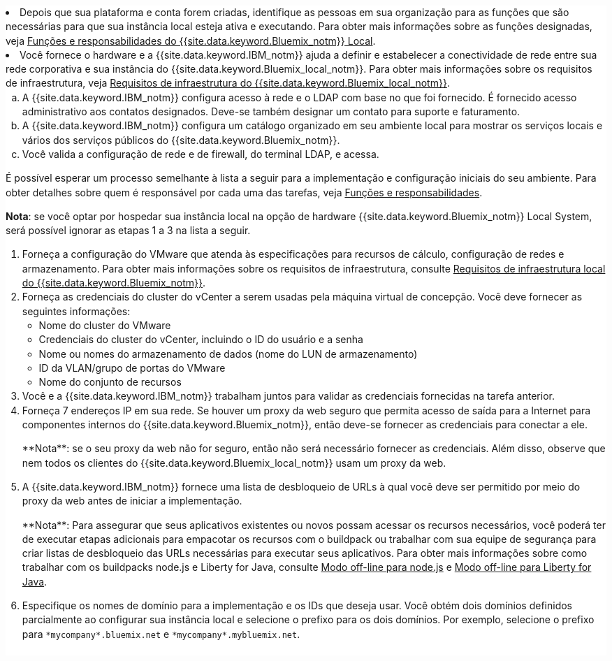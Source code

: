 <li>Depois que sua plataforma e conta forem criadas, identifique as pessoas em sua organização para as funções que são necessárias para que sua instância local esteja ativa e executando. Para obter mais informações sobre as funções designadas, veja <a href="/docs/local/index.html#rolesresponsibilities">Funções e responsabilidades do {{site.data.keyword.Bluemix_notm}} Local</a>.
</li>
<li>Você fornece o hardware e a {{site.data.keyword.IBM_notm}} ajuda a definir e estabelecer a conectividade de rede entre sua rede corporativa e sua instância do {{site.data.keyword.Bluemix_local_notm}}. Para obter mais informações sobre os requisitos de infraestrutura, veja <a href="index.html#localinfra">Requisitos de infraestrutura do {{site.data.keyword.Bluemix_local_notm}}</a>.
	<ol type="a">
	<li>A {{site.data.keyword.IBM_notm}} configura acesso à rede e o LDAP com base no que foi fornecido. É fornecido acesso administrativo aos contatos designados. Deve-se também designar um contato para suporte e faturamento.</li>
	<li>A {{site.data.keyword.IBM_notm}} configura um catálogo organizado em seu ambiente local para mostrar os serviços locais e vários dos serviços públicos do {{site.data.keyword.Bluemix_notm}}.</li>
	<li>Você valida a configuração de rede e de firewall, do terminal LDAP, e acessa.</li>
	</ol>
</li>
</ol>

É possível esperar um processo semelhante à lista a seguir para a implementação e configuração iniciais do seu ambiente. Para obter detalhes sobre quem é responsável por cada uma das tarefas, veja [Funções e responsabilidades](/docs/local/index.html#rolesresponsibilities).

**Nota**: se você optar por hospedar sua instância local na opção de hardware {{site.data.keyword.Bluemix_notm}} Local System, será possível ignorar as etapas 1 a 3 na lista a seguir.

<ol>
<li>Forneça a configuração do VMware que atenda às especificações para recursos de cálculo, configuração de redes e armazenamento. Para obter mais informações sobre os requisitos de infraestrutura, consulte <a href="/docs/local/index.html#localinfra">Requisitos de infraestrutura local do {{site.data.keyword.Bluemix_notm}}</a>.</li>
<li>Forneça as credenciais do cluster do vCenter a serem usadas pela máquina virtual de concepção. Você deve fornecer as seguintes informações:
<ul>
<li>Nome do cluster do VMware</li>
<li>Credenciais do cluster do vCenter, incluindo o ID do usuário e a senha</li>
<li>Nome ou nomes do armazenamento de dados (nome do LUN de armazenamento)</li>
<li>ID da VLAN/grupo de portas do VMware</li>
<li>Nome do conjunto de recursos</li>
</ul>
</li>
<li>Você e a {{site.data.keyword.IBM_notm}} trabalham juntos para validar as credenciais fornecidas na tarefa anterior.</li>
<li>Forneça 7 endereços IP em sua rede. Se houver um proxy da web seguro que permita acesso de saída para a Internet para componentes internos do {{site.data.keyword.Bluemix_notm}}, então deve-se fornecer as credenciais para conectar a ele.
<p>**Nota**: se o seu proxy da web não for seguro, então não será necessário fornecer as credenciais. Além disso, observe que nem todos os clientes do {{site.data.keyword.Bluemix_local_notm}} usam um proxy da web.</p></li>
<li>A {{site.data.keyword.IBM_notm}} fornece uma lista de desbloqueio de URLs à qual você deve ser permitido por meio do proxy da web antes de iniciar a implementação.<br />
<p>**Nota**: Para assegurar que seus aplicativos existentes ou novos possam acessar os recursos necessários, você poderá ter de executar etapas adicionais para empacotar os recursos com o buildpack ou trabalhar com sua equipe de segurança para criar listas de desbloqueio das URLs necessárias para executar seus aplicativos. Para obter mais informações sobre como trabalhar com os buildpacks node.js e Liberty for Java, consulte <a href="../runtimes/nodejs/offlineMode.html">Modo off-line para node.js</a> e <a href="../runtimes/liberty/offlineMode.html">Modo off-line para Liberty for Java</a>.</p>
</li>
<li>Especifique os nomes de domínio para a implementação e os IDs que deseja usar. Você obtém dois domínios definidos parcialmente ao configurar sua instância local e selecione o prefixo para os dois domínios. Por exemplo, selecione o prefixo para <code>*mycompany*.bluemix.net</code> e <code>*mycompany*.mybluemix.net</code>.<br />
<br />